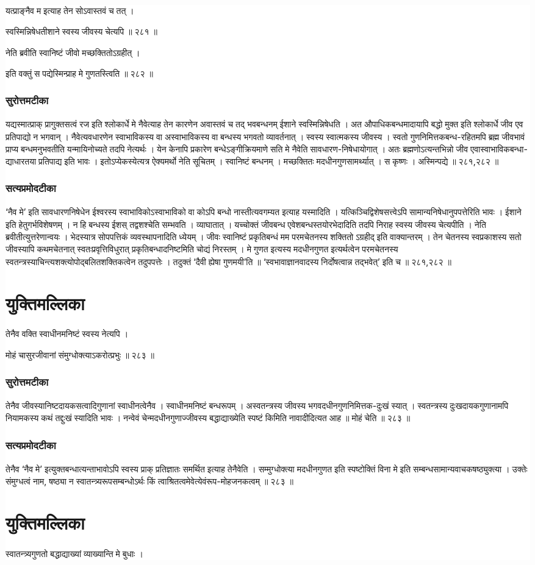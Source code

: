 यत्प्राङ्नैव म इत्याह तेन सोऽवास्तवं च तत् ।

स्वस्मिन्निषेधतीशाने स्वस्य जीवस्य चेत्यपि ॥ २८१ ॥

नेति ब्रवीति स्वानिष्टं जीवो मच्छक्तितोऽग्रहीत् ।

इति वक्तुं स पद्येस्मिन्प्राह मे गुणतस्त्विति ॥ २८२ ॥

### **सुरोत्तमटीका**

यद्यस्मात्प्राक् प्रागुक्तसत्वं रज इति श्लोकार्धे मे नैवेत्याह तेन कारणेन अवास्तवं च तद् भवबन्धनम् ईशाने स्वस्मिन्निषेधति । अत औपाधिकबन्धमादायापि बद्धो मुक्त इति श्लोकार्धे जीव एव प्रतिपाद्यो न भगवान् । नैवेत्यवधारणेन स्वाभाविकस्य वा अस्वाभाविकस्य वा बन्धस्य भगवतो व्यावर्तनात् । स्वस्य स्वात्मकस्य जीवस्य । स्वतो गुणनिमित्तकबन्ध-रहितमपि ब्रह्म जीवभावं प्राप्य बन्धमनुभवतीति यन्मायिनोच्यते तदपि नेत्यर्थः । येन केनापि प्रकारेण बन्धेऽङ्गीक्रियमाणे सति मे नैवेति सावधारण-निषेधायोगात् । अतः ब्रह्मणोऽत्यन्तभिन्नो जीव एवास्वाभाविकबन्धा-द्याधारतया प्रतिपाद्य इति भावः । इतोऽप्येकस्येत्यत्र ऐक्यमर्थो नेति सूचितम् । स्वानिष्टं बन्धनम् । मच्छक्तितः मदधीनगुणसामर्थ्यात् । स कृष्णः । अस्मिन्पद्ये ॥ २८१,२८२ ॥

### **सत्यप्रमोदटीका**

‘नैव मे’ इति सावधारणनिषेधेन ईश्वरस्य स्वाभाविकोऽस्वाभाविको वा कोऽपि बन्धो नास्तीत्यवगम्यत इत्याह यस्मादिति । यत्किञ्चिद्विशेषसत्त्वेऽपि सामान्यनिषेधानुपपत्तेरिति भावः । ईशाने इति हेतुगर्भविशेषणम् । न हि बन्धस्य ईशस् तद्वशश्चेति सम्भवति । व्याघातात् । यच्चोक्तं जीवबन्ध एवेशबन्धस्तयोरभेदादिति तदपि निराह स्वस्य जीवस्य चेत्यपीति । नेति ब्रवीतीत्युत्तरेणान्वयः । भेदस्यात्र सोपपत्तिकं व्यवस्थापनादिति ध्येयम् । जीवः स्वानिष्टं प्रकृतिबन्धं मम परमचेतनस्य शक्तितो ऽग्रहीद् इति वाक्यान्तरम् । तेन चेतनस्य स्वप्रकाशस्य सतो जीवस्यापि कथमचेतनात् स्वतःप्रवृत्तिविधुरात् प्रकृतिबन्धादनिष्टमिति चोद्यं निरस्तम् । मे गुणत इत्यस्य मदधीनगुणत इत्यर्थत्वेन परमचेतनस्य स्वतन्त्रस्याचिन्त्यशक्त्योपोद्बलितशक्तिकत्वेन तदुपपत्तेः । तदुक्तं ‘दैवी ह्येषा गुणमयी’ति ॥ ‘स्वभावाज्ञानवादस्य निर्दोषत्वान्न तद्भवेत्’ इति च ॥ २८१,२८२ ॥

# **युक्तिमल्लिका**

तेनैव वक्ति स्वाधीनमनिष्टं स्वस्य नेत्यपि ।

मोहं चासुरजीवानां संमुग्धोक्त्याऽकरोत्प्रभुः ॥ २८३ ॥

### **सुरोत्तमटीका**

तेनैव जीवस्यानिष्टदायकसत्वादिगुणानां स्वाधीनत्वेनैव । स्वाधीनमनिष्टं बन्धरूपम् । अस्वतन्त्रस्य जीवस्य भगवदधीनगुणनिमित्तक-दुःखं स्यात् । स्वतन्त्रस्य दुःखदायकगुणानामपि नियामकस्य कथं तद्दुःखं स्यादिति भावः । नन्वेवं चेन्मदधीनगुणाज्जीवस्य बद्धाद्याख्येति स्पष्टं किमिति नावादीदित्यत आह ॥ मोहं चेति ॥ २८३ ॥

### **सत्यप्रमोदटीका**

तेनैव ‘नैव मे’ इत्युक्तबन्धात्यन्ताभावोऽपि स्वस्य प्राक् प्रतिज्ञातः समर्थित इत्याह तेनैवेति । सम्मुग्धोक्त्या मदधीनगुणत इति स्पष्टोक्तिं विना मे इति सम्बन्धसामान्यवाचकषष्ठ्युक्त्या । उक्तेः संमुग्धत्वं नाम, षष्ठ्या न स्वातन्त्र्यरूपसम्बन्धोऽर्थः किं त्वाश्रितत्वमेवेत्येवंरूप-मोहजनकत्वम् ॥ २८३ ॥

# **युक्तिमल्लिका**

स्वातन्त्र्यगुणतो बद्धाद्याख्यां व्याख्यान्ति मे बुधाः ।
